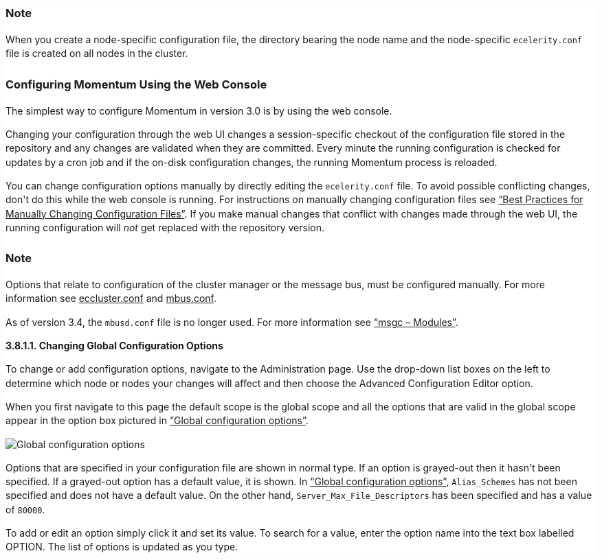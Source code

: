 ### Note

When you create a node-specific configuration file, the directory bearing the node name and the node-specific `ecelerity.conf` file is created on all nodes in the cluster.

### <a name="web3.configuring"></a> Configuring Momentum Using the Web Console

<a name="idp1838992"></a> 

The simplest way to configure Momentum in version 3.0 is by using the web console.

Changing your configuration through the web UI changes a session-specific checkout of the configuration file stored in the repository and any changes are validated when they are committed. Every minute the running configuration is checked for updates by a cron job and if the on-disk configuration changes, the running Momentum process is reloaded.

You can change configuration options manually by directly editing the `ecelerity.conf` file. To avoid possible conflicting changes, don't do this while the web console is running. For instructions on manually changing configuration files see [“Best Practices for Manually Changing Configuration Files”](/momentum/3/3-reference/conf-manual-changes). If you make manual changes that conflict with changes made through the web UI, the running configuration will *not* get replaced with the repository version.

### Note

Options that relate to configuration of the cluster manager or the message bus, must be configured manually. For more information see [eccluster.conf](/momentum/3/3-reference/eccluster-conf-3) and [mbus.conf](/momentum/3/3-reference/mbus-conf).

As of version 3.4, the `mbusd.conf` file is no longer used. For more information see [“msgc – Modules”](/momentum/3/3-reference/3-reference-modules-msgc).

**<a name="web3.global_config"></a> 3.8.1.1. Changing Global Configuration Options**<a name="idp1848800"></a> 

To change or add configuration options, navigate to the Administration page. Use the drop-down list boxes on the left to determine which node or nodes your changes will affect and then choose the Advanced Configuration Editor option.

When you first navigate to this page the default scope is the global scope and all the options that are valid in the global scope appear in the option box pictured in [“Global configuration options”](/momentum/3/3-reference/web-3-administration#figure_global_options).

<a name="figure_global_options"></a> 


![Global configuration options](images/web3/global_options.png)

Options that are specified in your configuration file are shown in normal type. If an option is grayed-out then it hasn't been specified. If a grayed-out option has a default value, it is shown. In [“Global configuration options”](/momentum/3/3-reference/web-3-administration#figure_global_options), `Alias_Schemes` has not been specified and does not have a default value. On the other hand, `Server_Max_File_Descriptors` has been specified and has a value of `80000`.

To add or edit an option simply click it and set its value. To search for a value, enter the option name into the text box labelled OPTION. The list of options is updated as you type.
